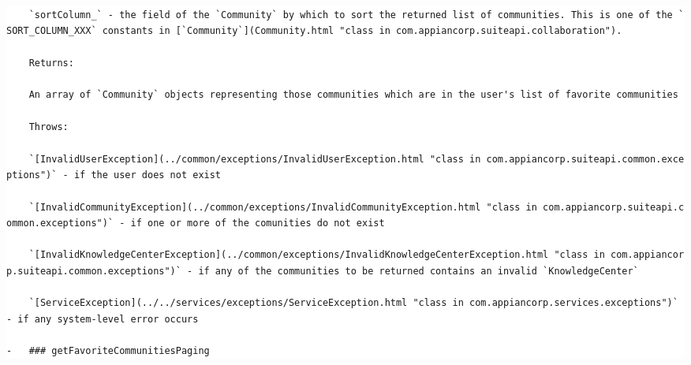         `sortColumn_` - the field of the `Community` by which to sort the returned list of communities. This is one of the `SORT_COLUMN_XXX` constants in [`Community`](Community.html "class in com.appiancorp.suiteapi.collaboration").

        Returns:

        An array of `Community` objects representing those communities which are in the user's list of favorite communities

        Throws:

        `[InvalidUserException](../common/exceptions/InvalidUserException.html "class in com.appiancorp.suiteapi.common.exceptions")` - if the user does not exist

        `[InvalidCommunityException](../common/exceptions/InvalidCommunityException.html "class in com.appiancorp.suiteapi.common.exceptions")` - if one or more of the comunities do not exist

        `[InvalidKnowledgeCenterException](../common/exceptions/InvalidKnowledgeCenterException.html "class in com.appiancorp.suiteapi.common.exceptions")` - if any of the communities to be returned contains an invalid `KnowledgeCenter`

        `[ServiceException](../../services/exceptions/ServiceException.html "class in com.appiancorp.services.exceptions")` - if any system-level error occurs

    -   ### getFavoriteCommunitiesPaging

